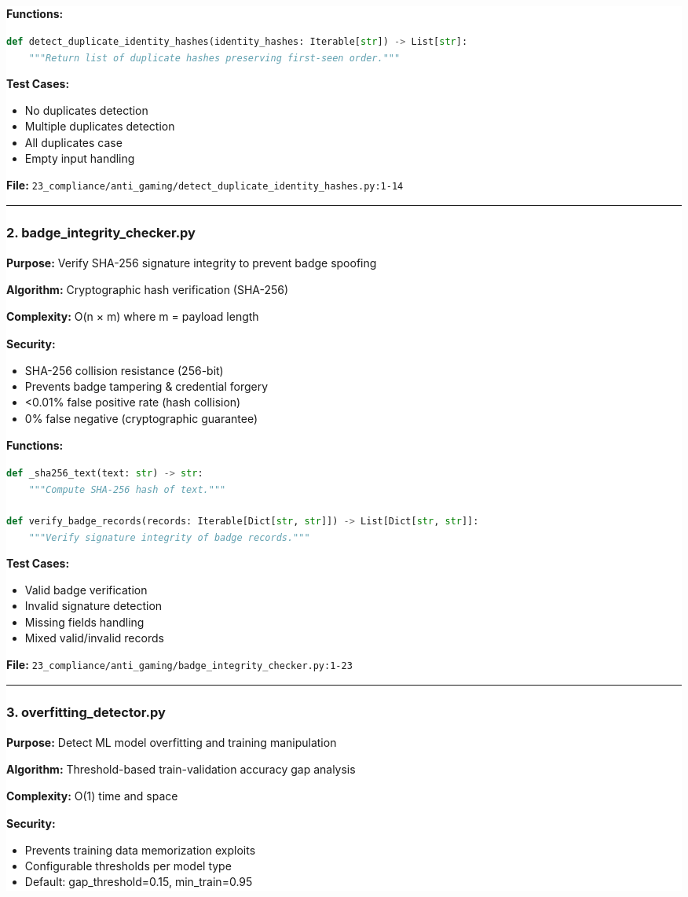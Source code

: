 **Functions:**
```python
def detect_duplicate_identity_hashes(identity_hashes: Iterable[str]) -> List[str]:
    """Return list of duplicate hashes preserving first-seen order."""
```

**Test Cases:**
- No duplicates detection
- Multiple duplicates detection
- All duplicates case
- Empty input handling

**File:** `23_compliance/anti_gaming/detect_duplicate_identity_hashes.py:1-14`

---

### 2. badge_integrity_checker.py

**Purpose:** Verify SHA-256 signature integrity to prevent badge spoofing

**Algorithm:** Cryptographic hash verification (SHA-256)

**Complexity:** O(n × m) where m = payload length

**Security:**
- SHA-256 collision resistance (256-bit)
- Prevents badge tampering & credential forgery
- <0.01% false positive rate (hash collision)
- 0% false negative (cryptographic guarantee)

**Functions:**
```python
def _sha256_text(text: str) -> str:
    """Compute SHA-256 hash of text."""

def verify_badge_records(records: Iterable[Dict[str, str]]) -> List[Dict[str, str]]:
    """Verify signature integrity of badge records."""
```

**Test Cases:**
- Valid badge verification
- Invalid signature detection
- Missing fields handling
- Mixed valid/invalid records

**File:** `23_compliance/anti_gaming/badge_integrity_checker.py:1-23`

---

### 3. overfitting_detector.py

**Purpose:** Detect ML model overfitting and training manipulation

**Algorithm:** Threshold-based train-validation accuracy gap analysis

**Complexity:** O(1) time and space

**Security:**
- Prevents training data memorization exploits
- Configurable thresholds per model type
- Default: gap_threshold=0.15, min_train=0.95
